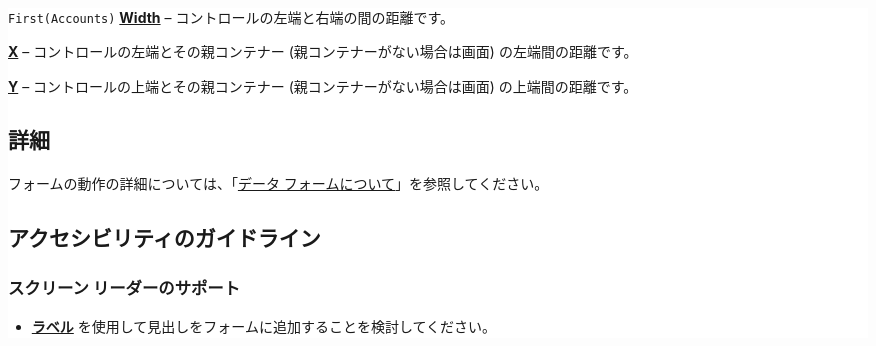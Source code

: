 ```First(Accounts)```
**[Width](properties-size-location.md)** – コントロールの左端と右端の間の距離です。

**[X](properties-size-location.md)** – コントロールの左端とその親コンテナー (親コンテナーがない場合は画面) の左端間の距離です。

**[Y](properties-size-location.md)** – コントロールの上端とその親コンテナー (親コンテナーがない場合は画面) の上端間の距離です。

## <a name="more-information"></a>詳細
フォームの動作の詳細については、「[データ フォームについて](../working-with-forms.md)」を参照してください。

## <a name="accessibility-guidelines"></a>アクセシビリティのガイドライン
### <a name="screen-reader-support"></a>スクリーン リーダーのサポート
* **[ラベル](control-text-box.md)** を使用して見出しをフォームに追加することを検討してください。

